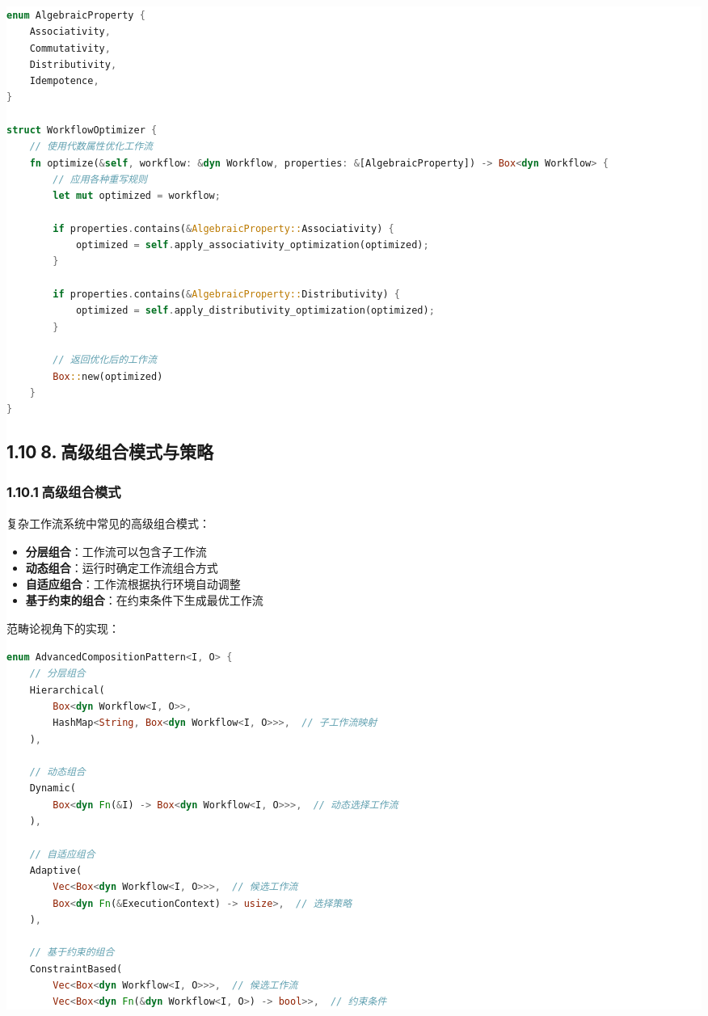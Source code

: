 ```rust
enum AlgebraicProperty {
    Associativity,
    Commutativity,
    Distributivity,
    Idempotence,
}

struct WorkflowOptimizer {
    // 使用代数属性优化工作流
    fn optimize(&self, workflow: &dyn Workflow, properties: &[AlgebraicProperty]) -> Box<dyn Workflow> {
        // 应用各种重写规则
        let mut optimized = workflow;
        
        if properties.contains(&AlgebraicProperty::Associativity) {
            optimized = self.apply_associativity_optimization(optimized);
        }
        
        if properties.contains(&AlgebraicProperty::Distributivity) {
            optimized = self.apply_distributivity_optimization(optimized);
        }
        
        // 返回优化后的工作流
        Box::new(optimized)
    }
}
```

## 1.10 8. 高级组合模式与策略

### 1.10.1 高级组合模式

复杂工作流系统中常见的高级组合模式：

- **分层组合**：工作流可以包含子工作流
- **动态组合**：运行时确定工作流组合方式
- **自适应组合**：工作流根据执行环境自动调整
- **基于约束的组合**：在约束条件下生成最优工作流

范畴论视角下的实现：

```rust
enum AdvancedCompositionPattern<I, O> {
    // 分层组合
    Hierarchical(
        Box<dyn Workflow<I, O>>,
        HashMap<String, Box<dyn Workflow<I, O>>>,  // 子工作流映射
    ),
    
    // 动态组合
    Dynamic(
        Box<dyn Fn(&I) -> Box<dyn Workflow<I, O>>>,  // 动态选择工作流
    ),
    
    // 自适应组合
    Adaptive(
        Vec<Box<dyn Workflow<I, O>>>,  // 候选工作流
        Box<dyn Fn(&ExecutionContext) -> usize>,  // 选择策略
    ),
    
    // 基于约束的组合
    ConstraintBased(
        Vec<Box<dyn Workflow<I, O>>>,  // 候选工作流
        Vec<Box<dyn Fn(&dyn Workflow<I, O>) -> bool>>,  // 约束条件
```